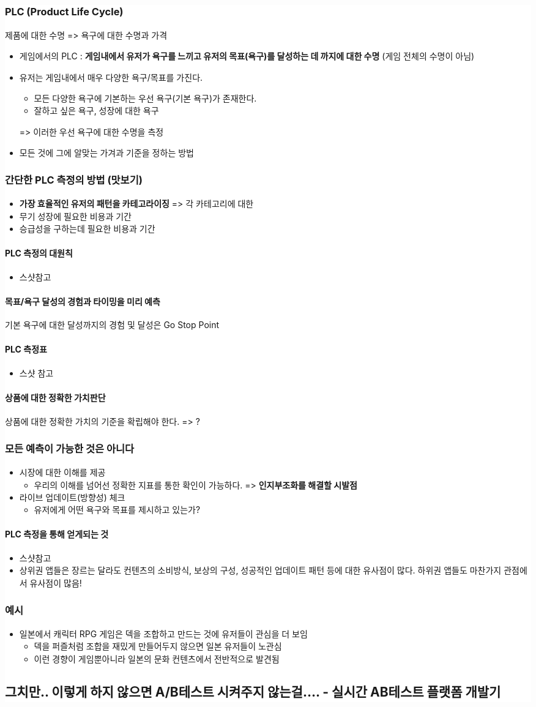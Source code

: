 ### PLC (Product Life Cycle)

제품에 대한 수명 => 욕구에 대한 수명과 가격

- 게임에서의 PLC : **게임내에서 유저가 욕구를 느끼고 유저의 목표(욕구)를 달성하는 데 까지에 대한 수명** (게임 전체의 수명이 아님)

- 유저는 게임내에서 매우 다양한 욕구/목표를 가진다.
  - 모든 다양한 욕구에 기본하는 우선 욕구(기본 욕구)가 존재한다.
  - 잘하고 싶은 욕구, 성장에 대한 욕구

  => 이러한 우선 욕구에 대한 수명을 측정

- 모든 것에 그에 알맞는 가겨과 기준을 정하는 방법

### 간단한 PLC 측정의 방법 (맛보기)

* **가장 효율적인 유저의 패턴을 카테고라이징** => 각 카테고리에 대한 
* 무기 성장에 필요한 비용과 기간
* 승급성을 구하는데 필요한 비용과 기간

#### PLC 측정의 대원칙

* 스샷참고

#### 목표/욕구 달성의 경험과 타이밍을 미리 예측

기본 욕구에 대한 달성까지의 경험 및 달성은 Go Stop Point

#### PLC 측정표

* 스샷 참고

#### 상품에 대한 정확한 가치판단

상품에 대한 정확한 가치의 기준을 확립해야 한다. => ?

### 모든 예측이 가능한 것은 아니다

* 시장에 대한 이해를 제공
  * 우리의 이해를 넘어선 정확한 지표를 통한 확인이 가능하다. => **인지부조화를 해결할 시발점**
* 라이브 업데이트(방향성) 체크
  * 유저에게 어떤 욕구와 목표를 제시하고 있는가?

#### PLC 측정을 통해 얻게되는 것

* 스샷참고
* 상위권 앱들은 장르는 달라도 컨텐츠의 소비방식, 보상의 구성, 성공적인 업데이트 패턴 등에 대한 유사점이 많다. 하위권 앱들도 마찬가지 관점에서 유사점이 많음!

### 예시

* 일본에서 캐릭터 RPG 게임은 덱을 조합하고 만드는 것에 유저들이 관심을 더 보임
  * 덱을 퍼즐처럼 조합을 재밌게 만들어두지 않으면 일본 유저들이 노관심
  * 이런 경향이 게임뿐아니라 일본의 문화 컨텐츠에서 전반적으로 발견됨

## 그치만.. 이렇게 하지 않으면 A/B테스트 시켜주지 않는걸…. - 실시간 AB테스트 플랫폼 개발기

